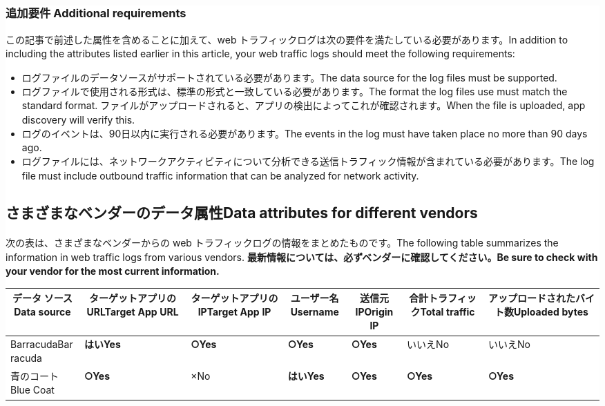 ### <a name="additional-requirements"></a><span data-ttu-id="9ce8a-137">追加要件 </span><span class="sxs-lookup"><span data-stu-id="9ce8a-137">Additional requirements</span></span>

<span data-ttu-id="9ce8a-138">この記事で前述した属性を含めることに加えて、web トラフィックログは次の要件を満たしている必要があります。</span><span class="sxs-lookup"><span data-stu-id="9ce8a-138">In addition to including the attributes listed earlier in this article, your web traffic logs should meet the following requirements:</span></span>

- <span data-ttu-id="9ce8a-139">ログファイルのデータソースがサポートされている必要があります。</span><span class="sxs-lookup"><span data-stu-id="9ce8a-139">The data source for the log files must be supported.</span></span>
- <span data-ttu-id="9ce8a-140">ログファイルで使用される形式は、標準の形式と一致している必要があります。</span><span class="sxs-lookup"><span data-stu-id="9ce8a-140">The format the log files use must match the standard format.</span></span> <span data-ttu-id="9ce8a-141">ファイルがアップロードされると、アプリの検出によってこれが確認されます。</span><span class="sxs-lookup"><span data-stu-id="9ce8a-141">When the file is uploaded, app discovery will verify this.</span></span>
- <span data-ttu-id="9ce8a-142">ログのイベントは、90日以内に実行される必要があります。</span><span class="sxs-lookup"><span data-stu-id="9ce8a-142">The events in the log must have taken place no more than 90 days ago.</span></span>
- <span data-ttu-id="9ce8a-143">ログファイルには、ネットワークアクティビティについて分析できる送信トラフィック情報が含まれている必要があります。</span><span class="sxs-lookup"><span data-stu-id="9ce8a-143">The log file must include outbound traffic information that can be analyzed for network activity.</span></span>
  
## <a name="data-attributes-for-different-vendors"></a><span data-ttu-id="9ce8a-144">さまざまなベンダーのデータ属性</span><span class="sxs-lookup"><span data-stu-id="9ce8a-144">Data attributes for different vendors</span></span>

<span data-ttu-id="9ce8a-145">次の表は、さまざまなベンダーからの web トラフィックログの情報をまとめたものです。</span><span class="sxs-lookup"><span data-stu-id="9ce8a-145">The following table summarizes the information in web traffic logs from various vendors.</span></span> <span data-ttu-id="9ce8a-146">**最新情報については、必ずベンダーに確認してください。**</span><span class="sxs-lookup"><span data-stu-id="9ce8a-146">**Be sure to check with your vendor for the most current information.**</span></span>


|                 <span data-ttu-id="9ce8a-147">データ ソース</span><span class="sxs-lookup"><span data-stu-id="9ce8a-147">Data source</span></span>                  |    <span data-ttu-id="9ce8a-148">ターゲットアプリの URL</span><span class="sxs-lookup"><span data-stu-id="9ce8a-148">Target App URL</span></span>    |    <span data-ttu-id="9ce8a-149">ターゲットアプリの IP</span><span class="sxs-lookup"><span data-stu-id="9ce8a-149">Target App IP</span></span>     |       <span data-ttu-id="9ce8a-150">ユーザー名</span><span class="sxs-lookup"><span data-stu-id="9ce8a-150">Username</span></span>       |      <span data-ttu-id="9ce8a-151">送信元 IP</span><span class="sxs-lookup"><span data-stu-id="9ce8a-151">Origin IP</span></span>       |    <span data-ttu-id="9ce8a-152">合計トラフィック</span><span class="sxs-lookup"><span data-stu-id="9ce8a-152">Total traffic</span></span>     |    <span data-ttu-id="9ce8a-153">アップロードされたバイト数</span><span class="sxs-lookup"><span data-stu-id="9ce8a-153">Uploaded bytes</span></span>    |
|----------------------------------------------|----------------------|----------------------|----------------------|----------------------|----------------------|----------------------|
|                  <span data-ttu-id="9ce8a-154">Barracuda</span><span class="sxs-lookup"><span data-stu-id="9ce8a-154">Barracuda</span></span>                   | <span data-ttu-id="9ce8a-155"><strong>はい</strong></span><span class="sxs-lookup"><span data-stu-id="9ce8a-155"><strong>Yes</strong></span></span> | <span data-ttu-id="9ce8a-156"><strong>○</strong></span><span class="sxs-lookup"><span data-stu-id="9ce8a-156"><strong>Yes</strong></span></span> | <span data-ttu-id="9ce8a-157"><strong>○</strong></span><span class="sxs-lookup"><span data-stu-id="9ce8a-157"><strong>Yes</strong></span></span> | <span data-ttu-id="9ce8a-158"><strong>○</strong></span><span class="sxs-lookup"><span data-stu-id="9ce8a-158"><strong>Yes</strong></span></span> |          <span data-ttu-id="9ce8a-159">いいえ</span><span class="sxs-lookup"><span data-stu-id="9ce8a-159">No</span></span>          |          <span data-ttu-id="9ce8a-160">いいえ</span><span class="sxs-lookup"><span data-stu-id="9ce8a-160">No</span></span>          |
|                  <span data-ttu-id="9ce8a-161">青のコート</span><span class="sxs-lookup"><span data-stu-id="9ce8a-161">Blue Coat</span></span>                   | <span data-ttu-id="9ce8a-162"><strong>○</strong></span><span class="sxs-lookup"><span data-stu-id="9ce8a-162"><strong>Yes</strong></span></span> |          <span data-ttu-id="9ce8a-163">×</span><span class="sxs-lookup"><span data-stu-id="9ce8a-163">No</span></span>          | <span data-ttu-id="9ce8a-164"><strong>はい</strong></span><span class="sxs-lookup"><span data-stu-id="9ce8a-164"><strong>Yes</strong></span></span> | <span data-ttu-id="9ce8a-165"><strong>○</strong></span><span class="sxs-lookup"><span data-stu-id="9ce8a-165"><strong>Yes</strong></span></span> | <span data-ttu-id="9ce8a-166"><strong>○</strong></span><span class="sxs-lookup"><span data-stu-id="9ce8a-166"><strong>Yes</strong></span></span> | <span data-ttu-id="9ce8a-167"><strong>○</strong></span><span class="sxs-lookup"><span data-stu-id="9ce8a-167"><strong>Yes</strong></span></span> |